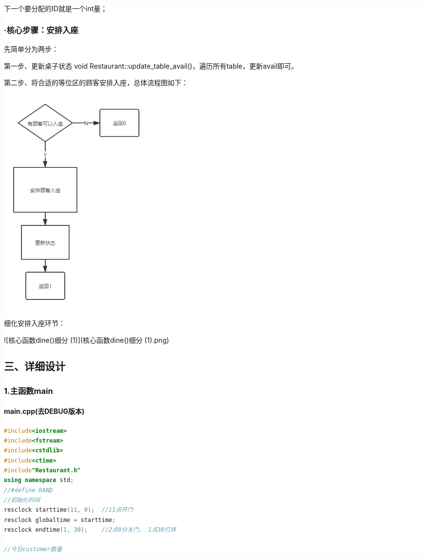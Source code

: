 下一个要分配的ID就是一个int量；

### ·核心步骤：安排入座

先简单分为两步：

第一步、更新桌子状态 void Restaurant::update_table_avail()，遍历所有table，更新avail即可。

第二步、将合适的等位区的顾客安排入座，总体流程图如下：

<img src="核心函数dine() (1).png" alt="核心函数dine() (1)" style="zoom:80%;" />

细化安排入座环节：

![核心函数dine()细分 (1)](核心函数dine()细分 (1).png)



## 三、详细设计

### 1.主函数main

#### main.cpp(去DEBUG版本)

```c++
#include<iostream>
#include<fstream>
#include<cstdlib>
#include<ctime>
#include"Restaurant.h"
using namespace std;
//#define RAND
//初始化时间
resclock starttime(11, 0);	//11点开门
resclock globaltime = starttime;	
resclock endtime(1, 30);	//2点0分关门， 1点30打烊

//今日customer数量
```